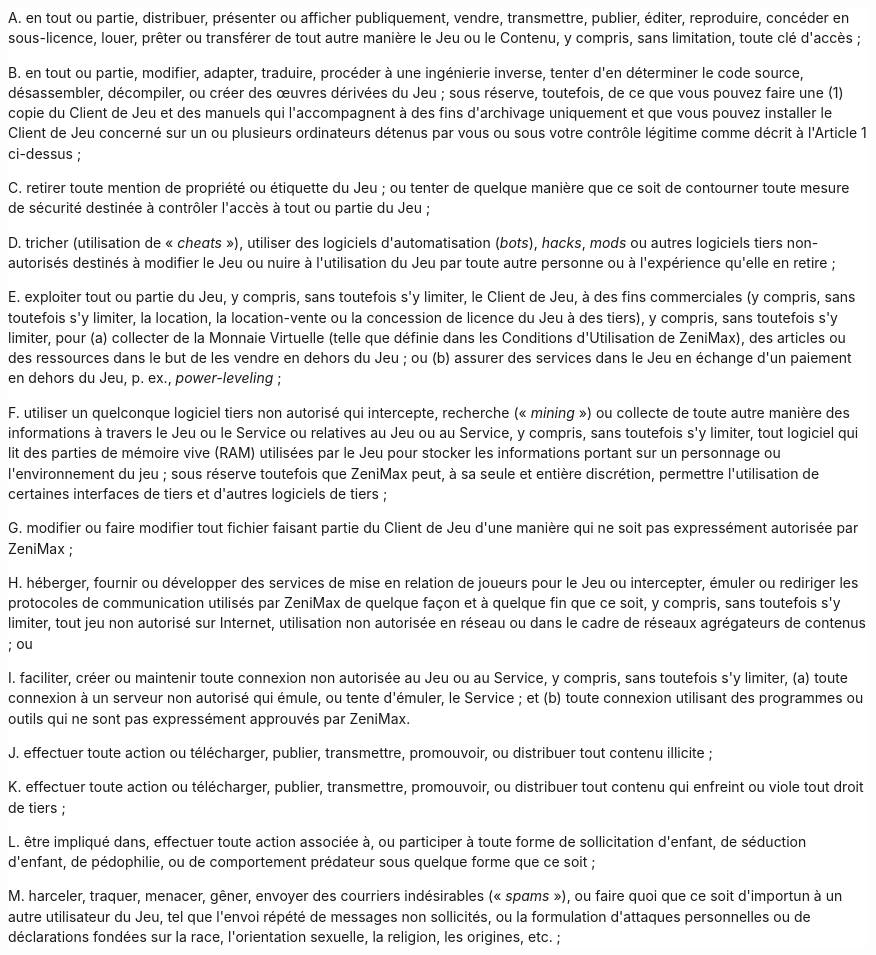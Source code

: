 A. en tout ou partie, distribuer, présenter ou afficher publiquement, vendre, transmettre, publier, éditer, reproduire, concéder en sous-licence, louer, prêter ou transférer de tout autre manière le Jeu ou le Contenu, y compris, sans limitation, toute clé d'accès ;

B. en tout ou partie, modifier, adapter, traduire, procéder à une ingénierie inverse, tenter d'en déterminer le code source, désassembler, décompiler, ou créer des œuvres dérivées du Jeu ; sous réserve, toutefois, de ce que vous pouvez faire une (1) copie du Client de Jeu et des manuels qui l'accompagnent à des fins d'archivage uniquement et que vous pouvez installer le Client de Jeu concerné sur un ou plusieurs ordinateurs détenus par vous ou sous votre contrôle légitime comme décrit à l'Article 1 ci-dessus ;

C. retirer toute mention de propriété ou étiquette du Jeu ; ou tenter de quelque manière que ce soit de contourner toute mesure de sécurité destinée à contrôler l'accès à tout ou partie du Jeu ;

D. tricher (utilisation de « _cheats_ »), utiliser des logiciels d'automatisation (_bots_), _hacks_, _mods_ ou autres logiciels tiers non-autorisés destinés à modifier le Jeu ou nuire à l'utilisation du Jeu par toute autre personne ou à l'expérience qu'elle en retire ;

E. exploiter tout ou partie du Jeu, y compris, sans toutefois s'y limiter, le Client de Jeu, à des fins commerciales (y compris, sans toutefois s'y limiter, la location, la location-vente ou la concession de licence du Jeu à des tiers), y compris, sans toutefois s'y limiter, pour (a) collecter de la Monnaie Virtuelle (telle que définie dans les Conditions d'Utilisation de ZeniMax), des articles ou des ressources dans le but de les vendre en dehors du Jeu ; ou (b) assurer des services dans le Jeu en échange d'un paiement en dehors du Jeu, p. ex., _power-leveling_ ;

F. utiliser un quelconque logiciel tiers non autorisé qui intercepte, recherche (« _mining_ ») ou collecte de toute autre manière des informations à travers le Jeu ou le Service ou relatives au Jeu ou au Service, y compris, sans toutefois s'y limiter, tout logiciel qui lit des parties de mémoire vive (RAM) utilisées par le Jeu pour stocker les informations portant sur un personnage ou l'environnement du jeu ; sous réserve toutefois que ZeniMax peut, à sa seule et entière discrétion, permettre l'utilisation de certaines interfaces de tiers et d'autres logiciels de tiers ;

G. modifier ou faire modifier tout fichier faisant partie du Client de Jeu d'une manière qui ne soit pas expressément autorisée par ZeniMax ;

H. héberger, fournir ou développer des services de mise en relation de joueurs pour le Jeu ou intercepter, émuler ou rediriger les protocoles de communication utilisés par ZeniMax de quelque façon et à quelque fin que ce soit, y compris, sans toutefois s'y limiter, tout jeu non autorisé sur Internet, utilisation non autorisée en réseau ou dans le cadre de réseaux agrégateurs de contenus ; ou

I. faciliter, créer ou maintenir toute connexion non autorisée au Jeu ou au Service, y compris, sans toutefois s'y limiter, (a) toute connexion à un serveur non autorisé qui émule, ou tente d'émuler, le Service ; et (b) toute connexion utilisant des programmes ou outils qui ne sont pas expressément approuvés par ZeniMax.

J. effectuer toute action ou télécharger, publier, transmettre, promouvoir, ou distribuer tout contenu illicite ;

K. effectuer toute action ou télécharger, publier, transmettre, promouvoir, ou distribuer tout contenu qui enfreint ou viole tout droit de tiers ;

L. être impliqué dans, effectuer toute action associée à, ou participer à toute forme de sollicitation d'enfant, de séduction d'enfant, de pédophilie, ou de comportement prédateur sous quelque forme que ce soit ;

M. harceler, traquer, menacer, gêner, envoyer des courriers indésirables (« _spams_ »), ou faire quoi que ce soit d'importun à un autre utilisateur du Jeu, tel que l'envoi répété de messages non sollicités, ou la formulation d'attaques personnelles ou de déclarations fondées sur la race, l'orientation sexuelle, la religion, les origines, etc. ;
